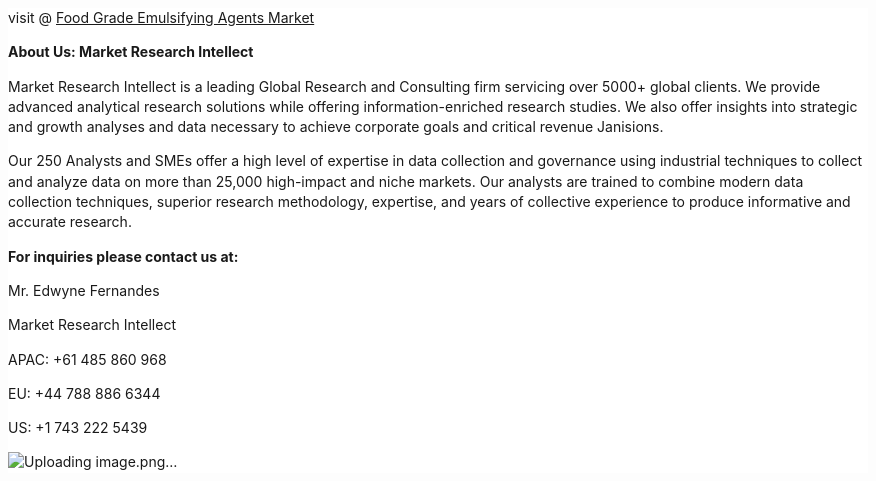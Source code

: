visit&nbsp;@</strong>&nbsp;</span><span class="font-[700]"><a href="https://www.marketresearchintellect.com/product/global-food-grade-emulsifying-agents--market/?utm_source=Linkedin&utm_medium=832" target="_blank" data-tracking-control-name="article-ssr-frontend-pulse_little-text-block" data-tracking-will-navigate="" data-test-link="">Food Grade Emulsifying Agents  Market</a></span></p><p><strong><span class="font-[700]">About Us: Market Research Intellect</span></strong></p><p><span class="">Market Research Intellect is a leading Global Research and Consulting firm servicing over 5000+ global clients. We provide advanced analytical research solutions while offering information-enriched research studies.&nbsp;</span>We also offer insights into strategic and growth analyses and data necessary to achieve corporate goals and critical revenue Janisions.</p><p><span class="">Our 250 Analysts and SMEs offer a high level of expertise in data collection and governance using industrial techniques to collect and analyze data on more than 25,000 high-impact and niche markets. Our analysts are trained to combine modern data collection techniques, superior research methodology, expertise, and years of collective experience to produce informative and accurate research.</span></p><p><strong>For inquiries please contact us at:</strong></p><p>Mr. Edwyne Fernandes</p><p>Market Research Intellect</p><p>APAC: +61 485 860 968</p><p>EU: +44 788 886 6344</p><p>US: +1 743 222 5439</p>
![Uploading image.png…]()
